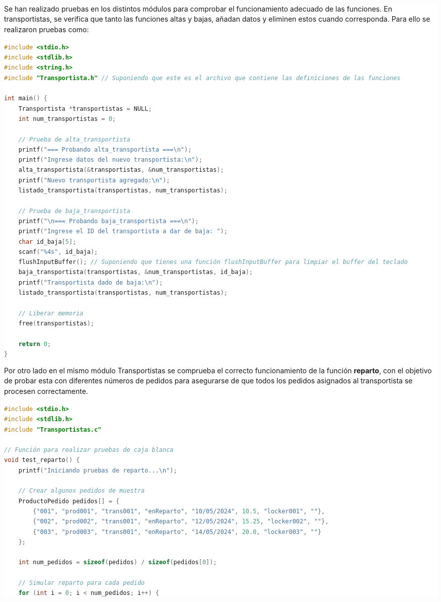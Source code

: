 Se han realizado pruebas en los distintos módulos para comprobar el funcionamiento adecuado de las funciones.
En transportistas, se verifica que tanto las funciones altas y bajas, añadan datos y eliminen estos cuando corresponda. Para ello se realizaron pruebas como:

```c
#include <stdio.h>
#include <stdlib.h>
#include <string.h>
#include "Transportista.h" // Suponiendo que este es el archivo que contiene las definiciones de las funciones

int main() {
    Transportista *transportistas = NULL;
    int num_transportistas = 0;

    // Prueba de alta_transportista
    printf("=== Probando alta_transportista ===\n");
    printf("Ingrese datos del nuevo transportista:\n");
    alta_transportista(&transportistas, &num_transportistas);
    printf("Nuevo transportista agregado:\n");
    listado_transportista(transportistas, num_transportistas);

    // Prueba de baja_transportista
    printf("\n=== Probando baja_transportista ===\n");
    printf("Ingrese el ID del transportista a dar de baja: ");
    char id_baja[5];
    scanf("%4s", id_baja);
    flushInputBuffer(); // Suponiendo que tienes una función flushInputBuffer para limpiar el buffer del teclado
    baja_transportista(transportistas, &num_transportistas, id_baja);
    printf("Transportista dado de baja:\n");
    listado_transportista(transportistas, num_transportistas);

    // Liberar memoria
    free(transportistas);

    return 0;
}

```
Por otro lado en el mismo módulo Transportistas se comprueba el correcto funcionamiento de la función **reparto**, con el objetivo de probar esta con diferentes números de pedidos para asegurarse de que todos los pedidos asignados al transportista se procesen correctamente.

```c
#include <stdio.h>
#include <stdlib.h>
#include "Transportistas.c"

// Función para realizar pruebas de caja blanca
void test_reparto() {
    printf("Iniciando pruebas de reparto...\n");

    // Crear algunos pedidos de muestra
    ProductoPedido pedidos[] = {
        {"001", "prod001", "trans001", "enReparto", "10/05/2024", 10.5, "locker001", ""},
        {"002", "prod002", "trans001", "enReparto", "12/05/2024", 15.25, "locker002", ""},
        {"003", "prod003", "trans001", "enReparto", "14/05/2024", 20.0, "locker003", ""}
    };

    int num_pedidos = sizeof(pedidos) / sizeof(pedidos[0]);

    // Simular reparto para cada pedido
    for (int i = 0; i < num_pedidos; i++) {
```